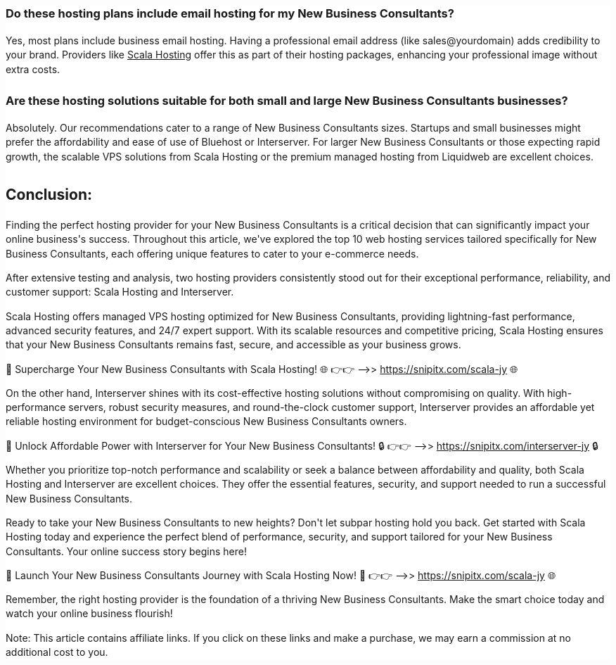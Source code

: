 ### Do these hosting plans include email hosting for my New Business Consultants? 
Yes, most plans include business email hosting. Having a professional email address (like sales@yourdomain) adds credibility to your brand. Providers like [Scala Hosting](https://snipitx.com/scala-jy) offer this as part of their hosting packages, enhancing your professional image without extra costs.

### Are these hosting solutions suitable for both small and large New Business Consultants businesses? 
Absolutely. Our recommendations cater to a range of New Business Consultants sizes. Startups and small businesses might prefer the affordability and ease of use of Bluehost or Interserver. For larger New Business Consultants or those expecting rapid growth, the scalable VPS solutions from Scala Hosting or the premium managed hosting from Liquidweb are excellent choices.

## Conclusion:

Finding the perfect hosting provider for your New Business Consultants is a critical decision that can significantly impact your online business's success. Throughout this article, we've explored the top 10 web hosting services tailored specifically for New Business Consultants, each offering unique features to cater to your e-commerce needs.

After extensive testing and analysis, two hosting providers consistently stood out for their exceptional performance, reliability, and customer support: Scala Hosting and Interserver.

Scala Hosting offers managed VPS hosting optimized for New Business Consultants, providing lightning-fast performance, advanced security features, and 24/7 expert support. With its scalable resources and competitive pricing, Scala Hosting ensures that your New Business Consultants remains fast, secure, and accessible as your business grows.

🚀 Supercharge Your New Business Consultants with Scala Hosting! 🌐
👉👉 -->> https://snipitx.com/scala-jy 🌐

On the other hand, Interserver shines with its cost-effective hosting solutions without compromising on quality. With high-performance servers, robust security measures, and round-the-clock customer support, Interserver provides an affordable yet reliable hosting environment for budget-conscious New Business Consultants owners.

💸 Unlock Affordable Power with Interserver for Your New Business Consultants! 🔒
👉👉 -->> https://snipitx.com/interserver-jy 🔒

Whether you prioritize top-notch performance and scalability or seek a balance between affordability and quality, both Scala Hosting and Interserver are excellent choices. They offer the essential features, security, and support needed to run a successful New Business Consultants.

Ready to take your New Business Consultants to new heights? Don't let subpar hosting hold you back. Get started with Scala Hosting today and experience the perfect blend of performance, security, and support tailored for your New Business Consultants. Your online success story begins here!

🚀 Launch Your New Business Consultants Journey with Scala Hosting Now! 🌟
👉👉 -->> https://snipitx.com/scala-jy 🌐

Remember, the right hosting provider is the foundation of a thriving New Business Consultants. Make the smart choice today and watch your online business flourish!

Note: This article contains affiliate links. If you click on these links and make a purchase, we may earn a commission at no additional cost to you.